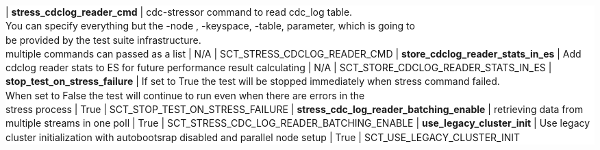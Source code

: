| **<a name="stress_cdclog_reader_cmd">stress_cdclog_reader_cmd</a>**  | cdc-stressor command to read cdc_log table.<br>You can specify everything but the -node , -keyspace, -table, parameter, which is going to<br>be provided by the test suite infrastructure.<br>multiple commands can passed as a list | N/A | SCT_STRESS_CDCLOG_READER_CMD
| **<a name="store_cdclog_reader_stats_in_es">store_cdclog_reader_stats_in_es</a>**  | Add cdclog reader stats to ES for future performance result calculating | N/A | SCT_STORE_CDCLOG_READER_STATS_IN_ES
| **<a name="stop_test_on_stress_failure">stop_test_on_stress_failure</a>**  | If set to True the test will be stopped immediately when stress command failed.<br>When set to False the test will continue to run even when there are errors in the<br>stress process | True | SCT_STOP_TEST_ON_STRESS_FAILURE
| **<a name="stress_cdc_log_reader_batching_enable">stress_cdc_log_reader_batching_enable</a>**  | retrieving data from multiple streams in one poll | True | SCT_STRESS_CDC_LOG_READER_BATCHING_ENABLE
| **<a name="use_legacy_cluster_init">use_legacy_cluster_init</a>**  | Use legacy cluster initialization with autobootsrap disabled and parallel node setup | True | SCT_USE_LEGACY_CLUSTER_INIT

